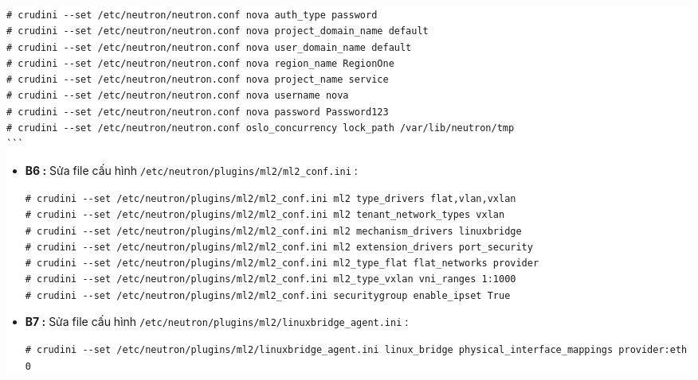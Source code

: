     # crudini --set /etc/neutron/neutron.conf nova auth_type password
    # crudini --set /etc/neutron/neutron.conf nova project_domain_name default
    # crudini --set /etc/neutron/neutron.conf nova user_domain_name default
    # crudini --set /etc/neutron/neutron.conf nova region_name RegionOne
    # crudini --set /etc/neutron/neutron.conf nova project_name service
    # crudini --set /etc/neutron/neutron.conf nova username nova
    # crudini --set /etc/neutron/neutron.conf nova password Password123
    # crudini --set /etc/neutron/neutron.conf oslo_concurrency lock_path /var/lib/neutron/tmp
    ```
- **B6 :** Sửa file cấu hình `/etc/neutron/plugins/ml2/ml2_conf.ini` :
    ```
    # crudini --set /etc/neutron/plugins/ml2/ml2_conf.ini ml2 type_drivers flat,vlan,vxlan
    # crudini --set /etc/neutron/plugins/ml2/ml2_conf.ini ml2 tenant_network_types vxlan
    # crudini --set /etc/neutron/plugins/ml2/ml2_conf.ini ml2 mechanism_drivers linuxbridge
    # crudini --set /etc/neutron/plugins/ml2/ml2_conf.ini ml2 extension_drivers port_security
    # crudini --set /etc/neutron/plugins/ml2/ml2_conf.ini ml2_type_flat flat_networks provider
    # crudini --set /etc/neutron/plugins/ml2/ml2_conf.ini ml2_type_vxlan vni_ranges 1:1000
    # crudini --set /etc/neutron/plugins/ml2/ml2_conf.ini securitygroup enable_ipset True
    ```
- **B7 :** Sửa file cấu hình `/etc/neutron/plugins/ml2/linuxbridge_agent.ini` :
    ```
    # crudini --set /etc/neutron/plugins/ml2/linuxbridge_agent.ini linux_bridge physical_interface_mappings provider:eth0